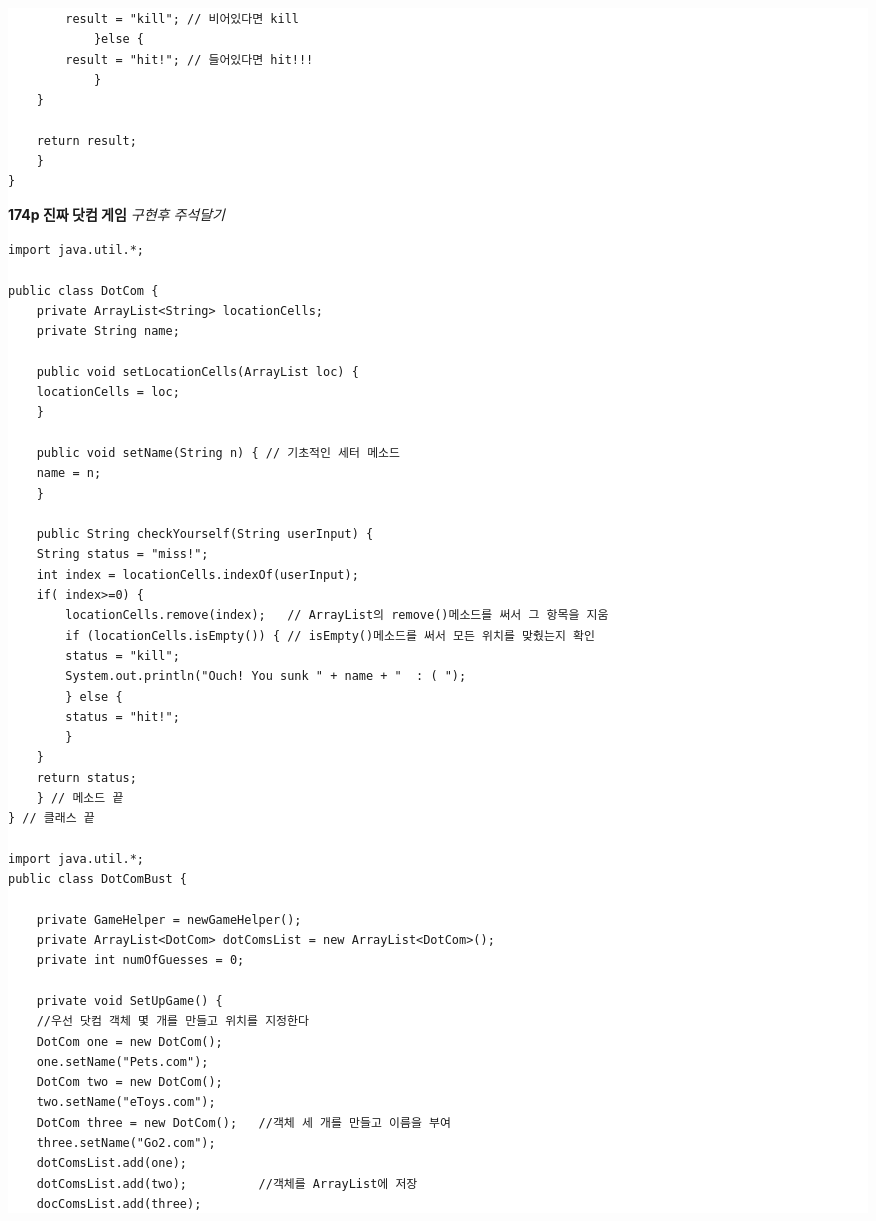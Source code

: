 ```
		result = "kill"; // 비어있다면 kill                                     
            }else {
		result = "hit!"; // 들어있다면 hit!!!                                   
            }
	}

	return result;
    }
}

```

**174p 진짜 닷컴 게임** _구현후 주석달기_

```
import java.util.*;

public class DotCom {
    private ArrayList<String> locationCells;
    private String name;

    public void setLocationCells(ArrayList loc) {
	locationCells = loc;
    }

    public void setName(String n) { // 기초적인 세터 메소드
	name = n;
    }

    public String checkYourself(String userInput) {
	String status = "miss!";
	int index = locationCells.indexOf(userInput);
	if( index>=0) {
	    locationCells.remove(index);   // ArrayList의 remove()메소드를 써서 그 항목을 지움
	    if (locationCells.isEmpty()) { // isEmpty()메소드를 써서 모든 위치를 맞췄는지 확인
		status = "kill";
		System.out.println("Ouch! You sunk " + name + "  : ( ");
	    } else {
		status = "hit!";
	    }
	}
	return status;
    } // 메소드 끝
} // 클래스 끝

import java.util.*;
public class DotComBust {

    private GameHelper = newGameHelper();
    private ArrayList<DotCom> dotComsList = new ArrayList<DotCom>();
    private int numOfGuesses = 0;

    private void SetUpGame() {
	//우선 닷컴 객체 몇 개를 만들고 위치를 지정한다
	DotCom one = new DotCom();
	one.setName("Pets.com");
	DotCom two = new DotCom();
	two.setName("eToys.com");
	DotCom three = new DotCom();   //객체 세 개를 만들고 이름을 부여
	three.setName("Go2.com");
	dotComsList.add(one);
	dotComsList.add(two);          //객체를 ArrayList에 저장
	docComsList.add(three);

```